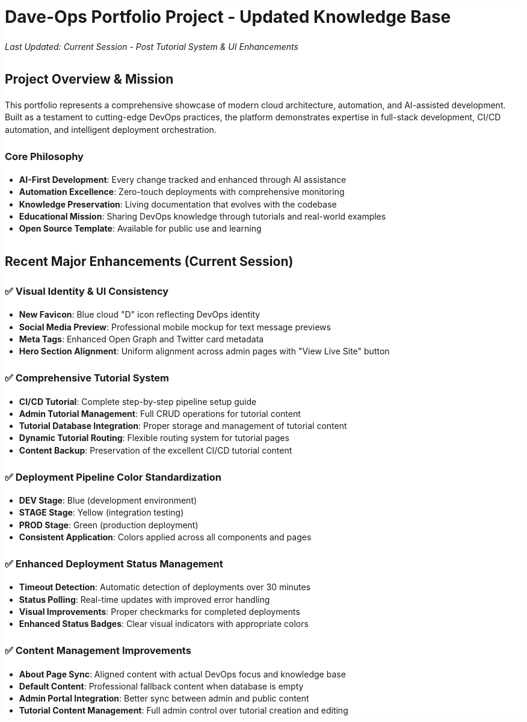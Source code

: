 
# Dave-Ops Portfolio Project - Updated Knowledge Base

*Last Updated: Current Session - Post Tutorial System & UI Enhancements*

## Project Overview & Mission

This portfolio represents a comprehensive showcase of modern cloud architecture, automation, and AI-assisted development. Built as a testament to cutting-edge DevOps practices, the platform demonstrates expertise in full-stack development, CI/CD automation, and intelligent deployment orchestration.

### Core Philosophy
- **AI-First Development**: Every change tracked and enhanced through AI assistance
- **Automation Excellence**: Zero-touch deployments with comprehensive monitoring
- **Knowledge Preservation**: Living documentation that evolves with the codebase
- **Educational Mission**: Sharing DevOps knowledge through tutorials and real-world examples
- **Open Source Template**: Available for public use and learning

## Recent Major Enhancements (Current Session)

### ✅ Visual Identity & UI Consistency
- **New Favicon**: Blue cloud "D" icon reflecting DevOps identity
- **Social Media Preview**: Professional mobile mockup for text message previews
- **Meta Tags**: Enhanced Open Graph and Twitter card metadata
- **Hero Section Alignment**: Uniform alignment across admin pages with "View Live Site" button

### ✅ Comprehensive Tutorial System
- **CI/CD Tutorial**: Complete step-by-step pipeline setup guide
- **Admin Tutorial Management**: Full CRUD operations for tutorial content
- **Tutorial Database Integration**: Proper storage and management of tutorial content
- **Dynamic Tutorial Routing**: Flexible routing system for tutorial pages
- **Content Backup**: Preservation of the excellent CI/CD tutorial content

### ✅ Deployment Pipeline Color Standardization
- **DEV Stage**: Blue (development environment)
- **STAGE Stage**: Yellow (integration testing)
- **PROD Stage**: Green (production deployment)
- **Consistent Application**: Colors applied across all components and pages

### ✅ Enhanced Deployment Status Management
- **Timeout Detection**: Automatic detection of deployments over 30 minutes
- **Status Polling**: Real-time updates with improved error handling
- **Visual Improvements**: Proper checkmarks for completed deployments
- **Enhanced Status Badges**: Clear visual indicators with appropriate colors

### ✅ Content Management Improvements
- **About Page Sync**: Aligned content with actual DevOps focus and knowledge base
- **Default Content**: Professional fallback content when database is empty
- **Admin Portal Integration**: Better sync between admin and public content
- **Tutorial Content Management**: Full admin control over tutorial creation and editing
